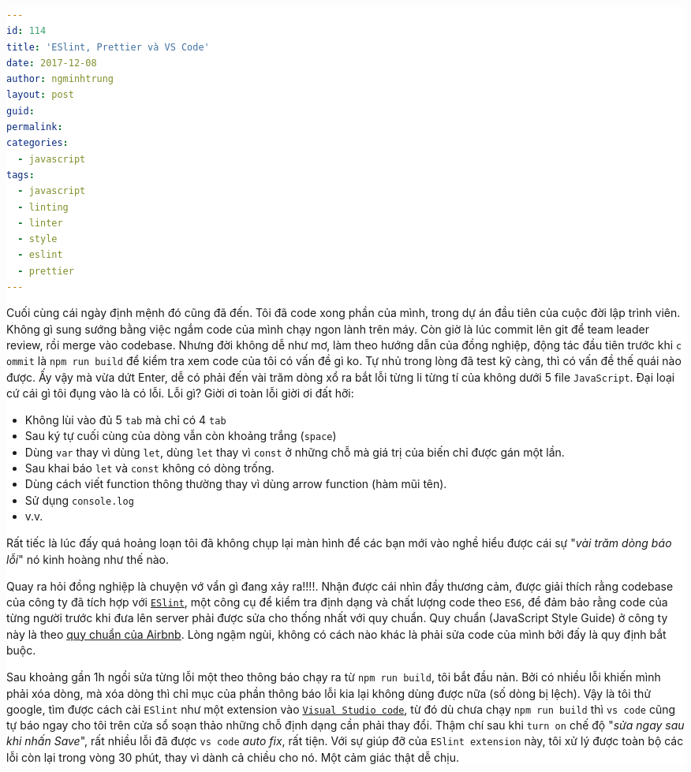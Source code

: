 ```yaml
---
id: 114
title: 'ESlint, Prettier và VS Code'
date: 2017-12-08
author: ngminhtrung
layout: post
guid: 
permalink: 
categories:
  - javascript
tags:
  - javascript
  - linting
  - linter
  - style
  - eslint
  - prettier
---
```


Cuối cùng cái ngày định mệnh đó cũng đã đến. Tôi đã code xong phần của mình, trong dự án đầu tiên của cuộc đời lập trình viên. Không gì sung sướng bằng việc ngắm code của mình chạy ngon lành trên máy. Còn giờ là lúc commit lên git để team leader review, rồi merge vào codebase. Nhưng đời không dễ như mơ, làm theo hướng dẫn của đồng nghiệp, động tác đầu tiên trước khi ```commit``` là ```npm run build``` để kiểm tra xem code của tôi có vấn đề gì ko. Tự nhủ trong lòng đã test kỹ càng, thì có vấn đề thế quái nào được. Ấy vậy mà vừa dứt Enter, dễ có phải đến vài trăm dòng xổ ra bắt lỗi từng li từng tí của không dưới 5 file ```JavaScript```. Đại loại cứ cái gì tôi đụng vào là có lỗi. Lỗi gì? Giời ơi toàn lỗi giời ơi đất hỡi:
- Không lùi vào đủ 5 ```tab``` mà chỉ có 4 ```tab```
- Sau ký tự cuối cùng của dòng vẫn còn khoảng trắng (`space`)
- Dùng `var` thay vì dùng `let`, dùng `let` thay vì `const` ở những chỗ mà giá trị của biến chỉ được gán một lần. 
- Sau khai báo `let` và `const` không có dòng trống.
- Dùng cách viết function thông thường thay vì dùng arrow function (hàm mũi tên).
- Sử dụng `console.log`
- v.v.

Rất tiếc là lúc đấy quá hoảng loạn tôi đã không chụp lại màn hình để các bạn mới vào nghề hiểu được cái sự "_vài trăm dòng báo lỗi_" nó kinh hoàng như thế nào.

Quay ra hỏi đồng nghiệp là chuyện vớ vẩn gì đang xảy ra!!!!. Nhận được cái nhìn đầy thương cảm, được giải thích rằng codebase của công ty đã tích hợp với [`ESlint`](https://eslint.org/), một công cụ để kiểm tra định dạng và chất lượng code theo `ES6`, để đảm bảo rằng code của từng người trước khi đưa lên server phải được sửa cho thống nhất với quy chuẩn. Quy chuẩn (JavaScript Style Guide) ở công ty này là theo [quy chuẩn của Airbnb](https://github.com/airbnb/javascript). Lòng ngậm ngùi, không có cách nào khác là phải sửa code của mình bởi đấy là quy định bắt buộc. 

Sau khoảng gần 1h ngồi sửa từng lỗi một theo thông báo chạy ra từ `npm run build`, tôi bắt đầu nản. Bởi có nhiều lỗi khiến mình phải xóa dòng, mà xóa dòng thì chỉ mục của phần thông báo lỗi kia lại không dùng được nữa (số dòng bị lệch). Vậy là tôi thử google, tìm được cách cài `ESlint` như một extension vào [`Visual Studio code`](https://code.visualstudio.com/), từ đó dù chưa chạy `npm run build` thì `vs code` cũng tự báo ngay cho tôi trên cửa sổ soạn thảo những chỗ định dạng cần phải thay đổi. Thậm chí sau khi `turn on` chế độ "_sửa ngay sau khi nhấn Save_", rất nhiều lỗi đã được `vs code` _auto fix_, rất tiện. Với sự giúp đỡ của `ESlint extension` này, tôi xử lý được toàn bộ các lỗi còn lại trong vòng 30 phút, thay vì dành cả chiều cho nó. Một cảm giác thật dễ chịu. 
